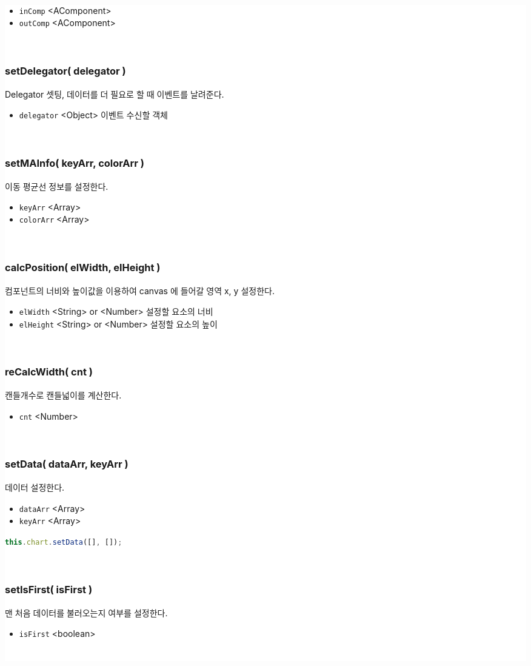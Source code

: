 - `inComp` \<AComponent>
- `outComp` \<AComponent>

<br/>

### setDelegator( delegator )

Delegator 셋팅, 데이터를 더 필요로 할 때 이벤트를 날려준다.

- `delegator` \<Object> 이벤트 수신할 객체

<br/>

### setMAInfo( keyArr, colorArr )

이동 평균선 정보를 설정한다.

- `keyArr` \<Array>
- `colorArr` \<Array>

<br/>

### calcPosition( elWidth, elHeight )

컴포넌트의 너비와 높이값을 이용하여 canvas 에 들어갈 영역 x, y 설정한다.

- `elWidth` \<String> or \<Number> 설정할 요소의 너비
- `elHeight` \<String> or \<Number> 설정할 요소의 높이

<br/>

### reCalcWidth( cnt )

캔들개수로 캔들넓이를 계산한다.

- `cnt` \<Number>

<br/>

### setData( dataArr, keyArr )

데이터 설정한다.

- `dataArr` \<Array>
- `keyArr` \<Array>

```js
this.chart.setData([], []);
```

<br/>

### setIsFirst( isFirst )

맨 처음 데이터를 불러오는지 여부를 설정한다.

- `isFirst` \<boolean> 

<br/>
